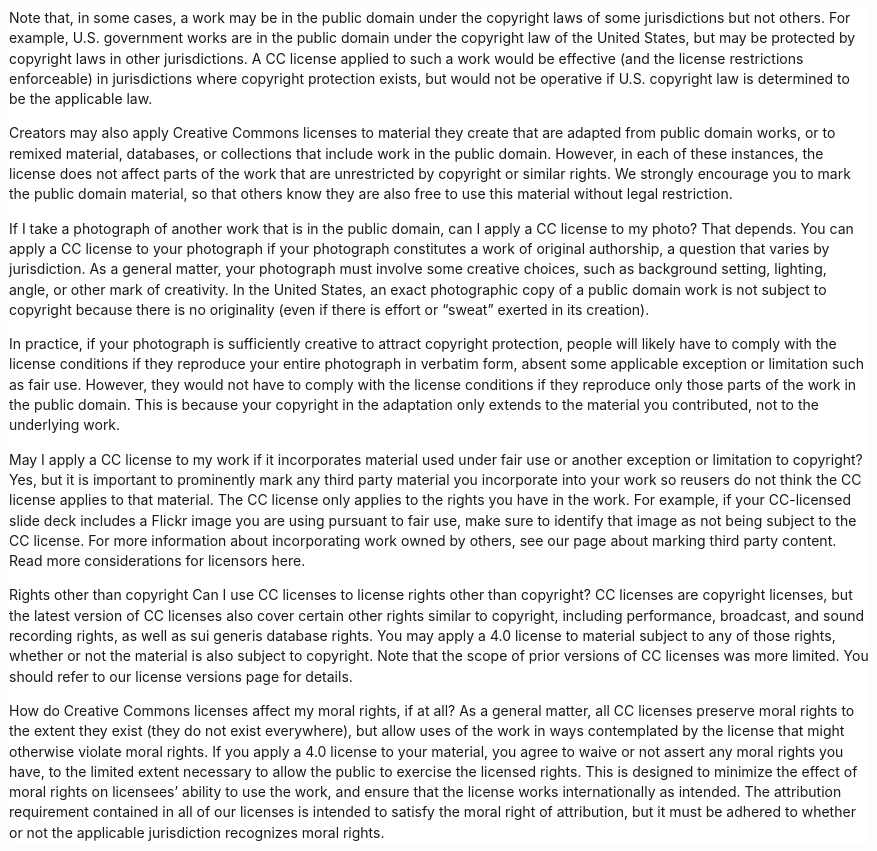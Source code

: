 Note that, in some cases, a work may be in the public domain under the copyright laws of some jurisdictions but not others. For example, U.S. government works are in the public domain under the copyright law of the United States, but may be protected by copyright laws in other jurisdictions. A CC license applied to such a work would be effective (and the license restrictions enforceable) in jurisdictions where copyright protection exists, but would not be operative if U.S. copyright law is determined to be the applicable law.

Creators may also apply Creative Commons licenses to material they create that are adapted from public domain works, or to remixed material, databases, or collections that include work in the public domain. However, in each of these instances, the license does not affect parts of the work that are unrestricted by copyright or similar rights. We strongly encourage you to mark the public domain material, so that others know they are also free to use this material without legal restriction.


If I take a photograph of another work that is in the public domain, can I apply a CC license to my photo?
That depends. You can apply a CC license to your photograph if your photograph constitutes a work of original authorship, a question that varies by jurisdiction. As a general matter, your photograph must involve some creative choices, such as background setting, lighting, angle, or other mark of creativity. In the United States, an exact photographic copy of a public domain work is not subject to copyright because there is no originality (even if there is effort or “sweat” exerted in its creation).

In practice, if your photograph is sufficiently creative to attract copyright protection, people will likely have to comply with the license conditions if they reproduce your entire photograph in verbatim form, absent some applicable exception or limitation such as fair use. However, they would not have to comply with the license conditions if they reproduce only those parts of the work in the public domain. This is because your copyright in the adaptation only extends to the material you contributed, not to the underlying work.

May I apply a CC license to my work if it incorporates material used under fair use or another exception or limitation to copyright?
Yes, but it is important to prominently mark any third party material you incorporate into your work so reusers do not think the CC license applies to that material. The CC license only applies to the rights you have in the work. For example, if your CC-licensed slide deck includes a Flickr image you are using pursuant to fair use, make sure to identify that image as not being subject to the CC license. For more information about incorporating work owned by others, see our page about marking third party content. Read more considerations for licensors here.

Rights other than copyright
Can I use CC licenses to license rights other than copyright?
CC licenses are copyright licenses, but the latest version of CC licenses also cover certain other rights similar to copyright, including performance, broadcast, and sound recording rights, as well as sui generis database rights. You may apply a 4.0 license to material subject to any of those rights, whether or not the material is also subject to copyright. Note that the scope of prior versions of CC licenses was more limited. You should refer to our license versions page for details.

How do Creative Commons licenses affect my moral rights, if at all?
As a general matter, all CC licenses preserve moral rights to the extent they exist (they do not exist everywhere), but allow uses of the work in ways contemplated by the license that might otherwise violate moral rights. If you apply a 4.0 license to your material, you agree to waive or not assert any moral rights you have, to the limited extent necessary to allow the public to exercise the licensed rights. This is designed to minimize the effect of moral rights on licensees’ ability to use the work, and ensure that the license works internationally as intended. The attribution requirement contained in all of our licenses is intended to satisfy the moral right of attribution, but it must be adhered to whether or not the applicable jurisdiction recognizes moral rights.
